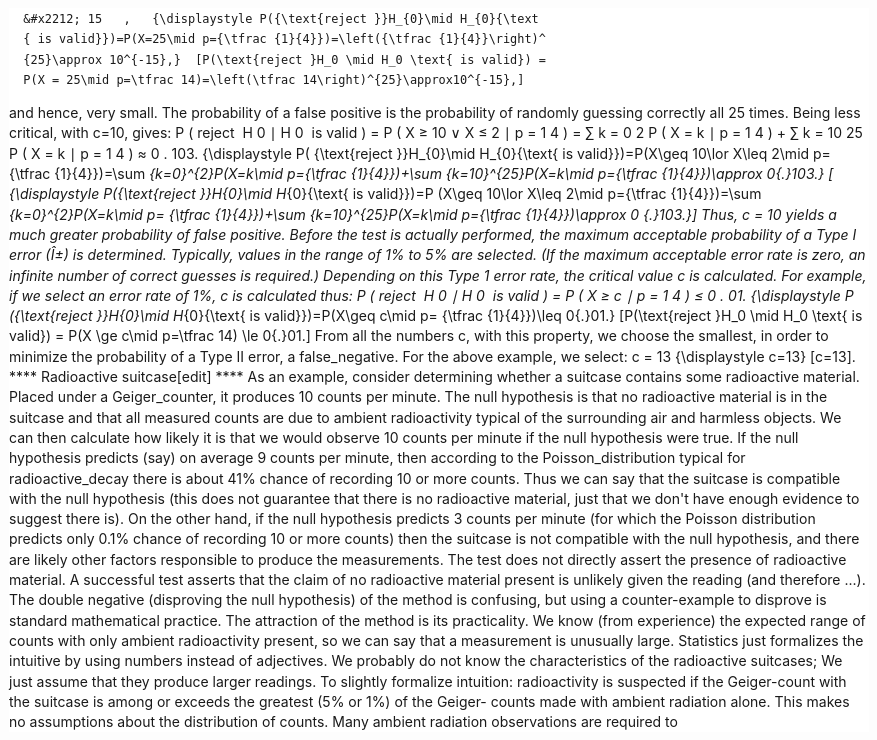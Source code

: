       &#x2212; 15   ,   {\displaystyle P({\text{reject }}H_{0}\mid H_{0}{\text
      { is valid}})=P(X=25\mid p={\tfrac {1}{4}})=\left({\tfrac {1}{4}}\right)^
      {25}\approx 10^{-15},}  [P(\text{reject }H_0 \mid H_0 \text{ is valid}) =
      P(X = 25\mid p=\tfrac 14)=\left(\tfrac 14\right)^{25}\approx10^{-15},]
and hence, very small. The probability of a false positive is the probability
of randomly guessing correctly all 25 times.
Being less critical, with c=10, gives:
         P (  reject&#xA0;   H  0   &#x2223;  H  0    &#xA0;is valid  ) = P ( X
      &#x2265; 10 &#x2228; X &#x2264; 2 &#x2223; p =    1 4    ) =  &#x2211;  k
      = 0   2   P ( X = k &#x2223; p =    1 4    ) +  &#x2211;  k = 10   25   P
      ( X = k &#x2223; p =    1 4    ) &#x2248; 0  .  103.   {\displaystyle P(
      {\text{reject }}H_{0}\mid H_{0}{\text{ is valid}})=P(X\geq 10\lor X\leq
      2\mid p={\tfrac {1}{4}})=\sum _{k=0}^{2}P(X=k\mid p={\tfrac {1}{4}})+\sum
      _{k=10}^{25}P(X=k\mid p={\tfrac {1}{4}})\approx 0{.}103.}  [
      {\displaystyle P({\text{reject }}H_{0}\mid H_{0}{\text{ is valid}})=P
      (X\geq 10\lor X\leq 2\mid p={\tfrac {1}{4}})=\sum _{k=0}^{2}P(X=k\mid p=
      {\tfrac {1}{4}})+\sum _{k=10}^{25}P(X=k\mid p={\tfrac {1}{4}})\approx 0
      {.}103.}]
Thus, c = 10 yields a much greater probability of false positive.
Before the test is actually performed, the maximum acceptable probability of a
Type I error (Î±) is determined. Typically, values in the range of 1% to 5% are
selected. (If the maximum acceptable error rate is zero, an infinite number of
correct guesses is required.) Depending on this Type 1 error rate, the critical
value c is calculated. For example, if we select an error rate of 1%, c is
calculated thus:
         P (  reject&#xA0;   H  0   &#x2223;  H  0    &#xA0;is valid  ) = P ( X
      &#x2265; c &#x2223; p =    1 4    ) &#x2264; 0  .  01.   {\displaystyle P
      ({\text{reject }}H_{0}\mid H_{0}{\text{ is valid}})=P(X\geq c\mid p=
      {\tfrac {1}{4}})\leq 0{.}01.}  [P(\text{reject }H_0 \mid H_0 \text{ is
      valid}) = P(X \ge c\mid p=\tfrac 14) \le 0{.}01.]
From all the numbers c, with this property, we choose the smallest, in order to
minimize the probability of a Type II error, a false_negative. For the above
example, we select:     c = 13   {\displaystyle c=13}  [c=13].
**** Radioactive suitcase[edit] ****
As an example, consider determining whether a suitcase contains some
radioactive material. Placed under a Geiger_counter, it produces 10 counts per
minute. The null hypothesis is that no radioactive material is in the suitcase
and that all measured counts are due to ambient radioactivity typical of the
surrounding air and harmless objects. We can then calculate how likely it is
that we would observe 10 counts per minute if the null hypothesis were true. If
the null hypothesis predicts (say) on average 9 counts per minute, then
according to the Poisson_distribution typical for radioactive_decay there is
about 41% chance of recording 10 or more counts. Thus we can say that the
suitcase is compatible with the null hypothesis (this does not guarantee that
there is no radioactive material, just that we don't have enough evidence to
suggest there is). On the other hand, if the null hypothesis predicts 3 counts
per minute (for which the Poisson distribution predicts only 0.1% chance of
recording 10 or more counts) then the suitcase is not compatible with the null
hypothesis, and there are likely other factors responsible to produce the
measurements.
The test does not directly assert the presence of radioactive material. A
successful test asserts that the claim of no radioactive material present is
unlikely given the reading (and therefore ...). The double negative (disproving
the null hypothesis) of the method is confusing, but using a counter-example to
disprove is standard mathematical practice. The attraction of the method is its
practicality. We know (from experience) the expected range of counts with only
ambient radioactivity present, so we can say that a measurement is unusually
large. Statistics just formalizes the intuitive by using numbers instead of
adjectives. We probably do not know the characteristics of the radioactive
suitcases; We just assume that they produce larger readings.
To slightly formalize intuition: radioactivity is suspected if the Geiger-count
with the suitcase is among or exceeds the greatest (5% or 1%) of the Geiger-
counts made with ambient radiation alone. This makes no assumptions about the
distribution of counts. Many ambient radiation observations are required to